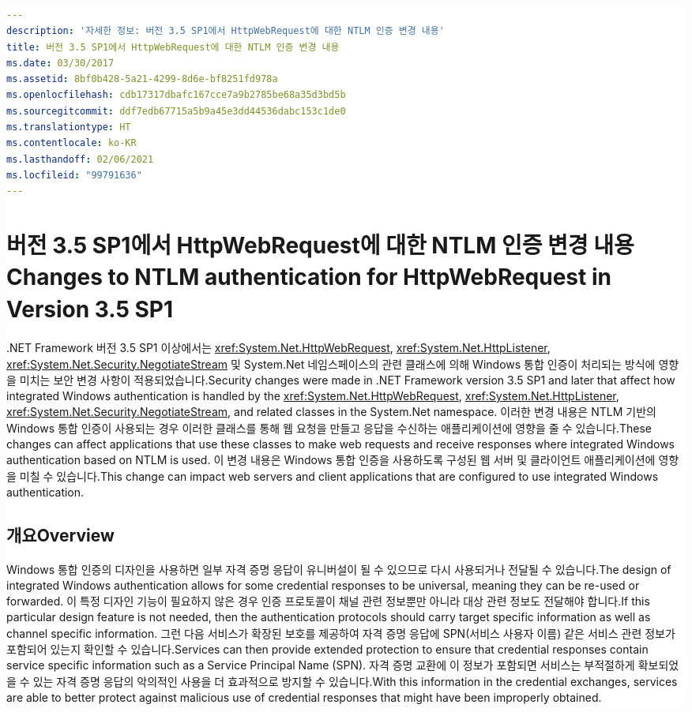```yaml
---
description: '자세한 정보: 버전 3.5 SP1에서 HttpWebRequest에 대한 NTLM 인증 변경 내용'
title: 버전 3.5 SP1에서 HttpWebRequest에 대한 NTLM 인증 변경 내용
ms.date: 03/30/2017
ms.assetid: 8bf0b428-5a21-4299-8d6e-bf8251fd978a
ms.openlocfilehash: cdb17317dbafc167cce7a9b2785be68a35d3bd5b
ms.sourcegitcommit: ddf7edb67715a5b9a45e3dd44536dabc153c1de0
ms.translationtype: HT
ms.contentlocale: ko-KR
ms.lasthandoff: 02/06/2021
ms.locfileid: "99791636"
---
```

# <a name="changes-to-ntlm-authentication-for-httpwebrequest-in-version-35-sp1"></a><span data-ttu-id="7b8e3-103">버전 3.5 SP1에서 HttpWebRequest에 대한 NTLM 인증 변경 내용</span><span class="sxs-lookup"><span data-stu-id="7b8e3-103">Changes to NTLM authentication for HttpWebRequest in Version 3.5 SP1</span></span>

<span data-ttu-id="7b8e3-104">.NET Framework 버전 3.5 SP1 이상에서는 <xref:System.Net.HttpWebRequest>, <xref:System.Net.HttpListener>, <xref:System.Net.Security.NegotiateStream> 및 System.Net 네임스페이스의 관련 클래스에 의해 Windows 통합 인증이 처리되는 방식에 영향을 미치는 보안 변경 사항이 적용되었습니다.</span><span class="sxs-lookup"><span data-stu-id="7b8e3-104">Security changes were made in .NET Framework version 3.5 SP1 and later that affect how integrated Windows authentication is handled by the <xref:System.Net.HttpWebRequest>, <xref:System.Net.HttpListener>, <xref:System.Net.Security.NegotiateStream>, and related classes in the System.Net namespace.</span></span> <span data-ttu-id="7b8e3-105">이러한 변경 내용은 NTLM 기반의 Windows 통합 인증이 사용되는 경우 이러한 클래스를 통해 웹 요청을 만들고 응답을 수신하는 애플리케이션에 영향을 줄 수 있습니다.</span><span class="sxs-lookup"><span data-stu-id="7b8e3-105">These changes can affect applications that use these classes to make web requests and receive responses where integrated Windows authentication based on NTLM is used.</span></span> <span data-ttu-id="7b8e3-106">이 변경 내용은 Windows 통합 인증을 사용하도록 구성된 웹 서버 및 클라이언트 애플리케이션에 영향을 미칠 수 있습니다.</span><span class="sxs-lookup"><span data-stu-id="7b8e3-106">This change can impact web servers and client applications that are configured to use integrated Windows authentication.</span></span>

## <a name="overview"></a><span data-ttu-id="7b8e3-107">개요</span><span class="sxs-lookup"><span data-stu-id="7b8e3-107">Overview</span></span>

<span data-ttu-id="7b8e3-108">Windows 통합 인증의 디자인을 사용하면 일부 자격 증명 응답이 유니버설이 될 수 있으므로 다시 사용되거나 전달될 수 있습니다.</span><span class="sxs-lookup"><span data-stu-id="7b8e3-108">The design of integrated Windows authentication allows for some credential responses to be universal, meaning they can be re-used or forwarded.</span></span> <span data-ttu-id="7b8e3-109">이 특정 디자인 기능이 필요하지 않은 경우 인증 프로토콜이 채널 관련 정보뿐만 아니라 대상 관련 정보도 전달해야 합니다.</span><span class="sxs-lookup"><span data-stu-id="7b8e3-109">If this particular design feature is not needed, then the authentication protocols should carry target specific information as well as channel specific information.</span></span> <span data-ttu-id="7b8e3-110">그런 다음 서비스가 확장된 보호를 제공하여 자격 증명 응답에 SPN(서비스 사용자 이름) 같은 서비스 관련 정보가 포함되어 있는지 확인할 수 있습니다.</span><span class="sxs-lookup"><span data-stu-id="7b8e3-110">Services can then provide extended protection to ensure that credential responses contain service specific information such as a Service Principal Name (SPN).</span></span> <span data-ttu-id="7b8e3-111">자격 증명 교환에 이 정보가 포함되면 서비스는 부적절하게 확보되었을 수 있는 자격 증명 응답의 악의적인 사용을 더 효과적으로 방지할 수 있습니다.</span><span class="sxs-lookup"><span data-stu-id="7b8e3-111">With this information in the credential exchanges, services are able to better protect against malicious use of credential responses that might have been improperly obtained.</span></span>
